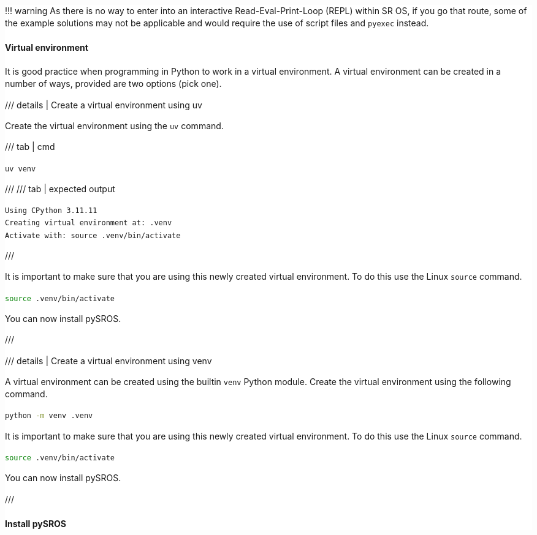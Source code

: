 !!! warning
    As there is no way to enter into an interactive Read-Eval-Print-Loop (REPL) within SR OS, if you go that route, some of the example solutions may not be applicable and would require the use of script files and `pyexec` instead.

#### Virtual environment

It is good practice when programming in Python to work in a virtual environment.  A virtual environment can be created in a number of ways, provided are two options (pick one).

/// details | Create a virtual environment using uv

Create the virtual environment using the `uv` command.

/// tab | cmd
``` bash
uv venv
```

///
/// tab | expected output
``` bash {.no-copy}
Using CPython 3.11.11
Creating virtual environment at: .venv
Activate with: source .venv/bin/activate
```
///

It is important to make sure that you are using this newly created virtual environment.  To do this use the Linux `source` command.

``` bash
source .venv/bin/activate
```

You can now install pySROS.

///

/// details | Create a virtual environment using venv

A virtual environment can be created using the builtin `venv` Python module.  Create the virtual environment using the following command.

``` bash
python -m venv .venv
```

It is important to make sure that you are using this newly created virtual environment.  To do this use the Linux `source` command.

``` bash
source .venv/bin/activate
```

You can now install pySROS.

///

#### Install pySROS
